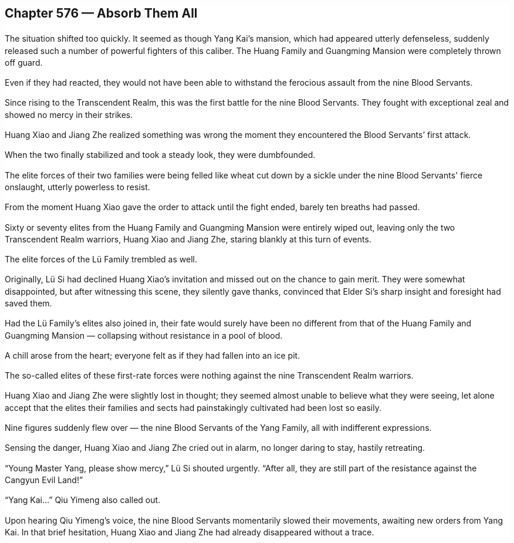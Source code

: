 ## Chapter 576 — Absorb Them All

The situation shifted too quickly. It seemed as though Yang Kai’s mansion, which had appeared utterly defenseless, suddenly released such a number of powerful fighters of this caliber. The Huang Family and Guangming Mansion were completely thrown off guard.

Even if they had reacted, they would not have been able to withstand the ferocious assault from the nine Blood Servants.

Since rising to the Transcendent Realm, this was the first battle for the nine Blood Servants. They fought with exceptional zeal and showed no mercy in their strikes.

Huang Xiao and Jiang Zhe realized something was wrong the moment they encountered the Blood Servants’ first attack.

When the two finally stabilized and took a steady look, they were dumbfounded.

The elite forces of their two families were being felled like wheat cut down by a sickle under the nine Blood Servants' fierce onslaught, utterly powerless to resist.

From the moment Huang Xiao gave the order to attack until the fight ended, barely ten breaths had passed.

Sixty or seventy elites from the Huang Family and Guangming Mansion were entirely wiped out, leaving only the two Transcendent Realm warriors, Huang Xiao and Jiang Zhe, staring blankly at this turn of events.

The elite forces of the Lü Family trembled as well.

Originally, Lü Si had declined Huang Xiao’s invitation and missed out on the chance to gain merit. They were somewhat disappointed, but after witnessing this scene, they silently gave thanks, convinced that Elder Si’s sharp insight and foresight had saved them.

Had the Lü Family’s elites also joined in, their fate would surely have been no different from that of the Huang Family and Guangming Mansion — collapsing without resistance in a pool of blood.

A chill arose from the heart; everyone felt as if they had fallen into an ice pit.

The so-called elites of these first-rate forces were nothing against the nine Transcendent Realm warriors.

Huang Xiao and Jiang Zhe were slightly lost in thought; they seemed almost unable to believe what they were seeing, let alone accept that the elites their families and sects had painstakingly cultivated had been lost so easily.

Nine figures suddenly flew over — the nine Blood Servants of the Yang Family, all with indifferent expressions.

Sensing the danger, Huang Xiao and Jiang Zhe cried out in alarm, no longer daring to stay, hastily retreating.

“Young Master Yang, please show mercy,” Lü Si shouted urgently. “After all, they are still part of the resistance against the Cangyun Evil Land!”

“Yang Kai…” Qiu Yimeng also called out.

Upon hearing Qiu Yimeng’s voice, the nine Blood Servants momentarily slowed their movements, awaiting new orders from Yang Kai. In that brief hesitation, Huang Xiao and Jiang Zhe had already disappeared without a trace.
